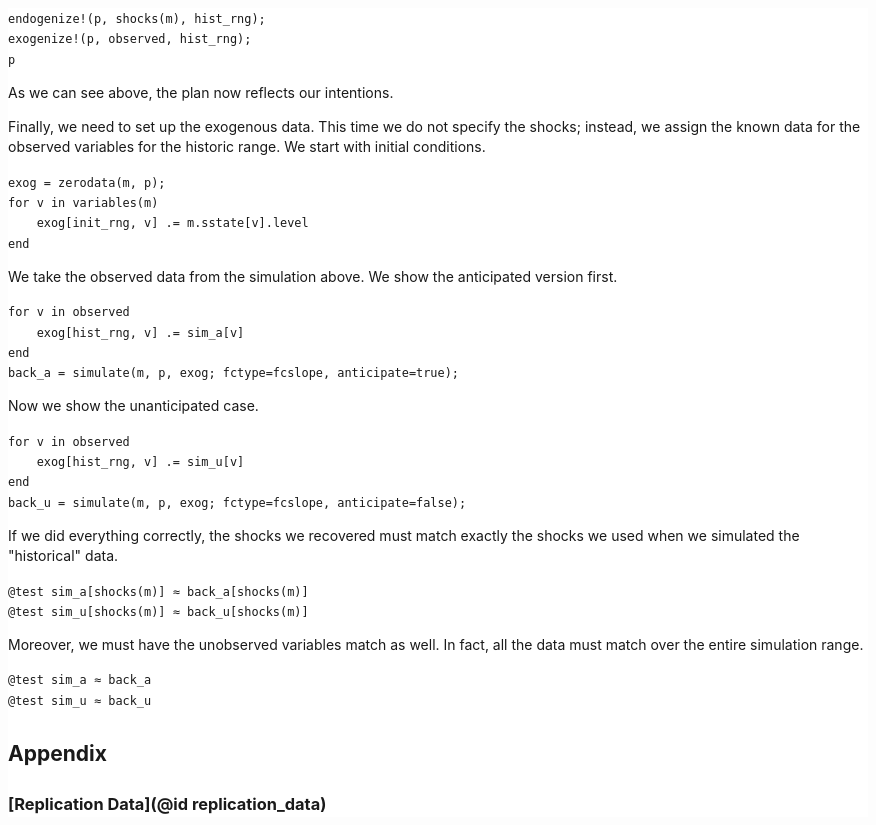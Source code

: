 ```@repl sw07
endogenize!(p, shocks(m), hist_rng);
exogenize!(p, observed, hist_rng);
p
```

As we can see above, the plan now reflects our intentions.

Finally, we need to set up the exogenous data. This time we do not specify the
shocks; instead, we assign the known data for the observed variables for the
historic range. We start with initial conditions.

```@repl sw07
exog = zerodata(m, p);
for v in variables(m)
    exog[init_rng, v] .= m.sstate[v].level
end
```

We take the observed data from the simulation above. We show the anticipated
version first.

```@repl sw07
for v in observed
    exog[hist_rng, v] .= sim_a[v]
end
back_a = simulate(m, p, exog; fctype=fcslope, anticipate=true);
```

Now we show the unanticipated case.

```@repl sw07
for v in observed
    exog[hist_rng, v] .= sim_u[v]
end
back_u = simulate(m, p, exog; fctype=fcslope, anticipate=false);
```

If we did everything correctly, the shocks we recovered must match exactly the
shocks we used when we simulated the "historical" data.

```@repl sw07
@test sim_a[shocks(m)] ≈ back_a[shocks(m)]
@test sim_u[shocks(m)] ≈ back_u[shocks(m)]
```

Moreover, we must have the unobserved variables match as well. In fact, all the
data must match over the entire simulation range.

```@repl sw07
@test sim_a ≈ back_a
@test sim_u ≈ back_u
```

## Appendix

### [Replication Data](@id replication_data)
